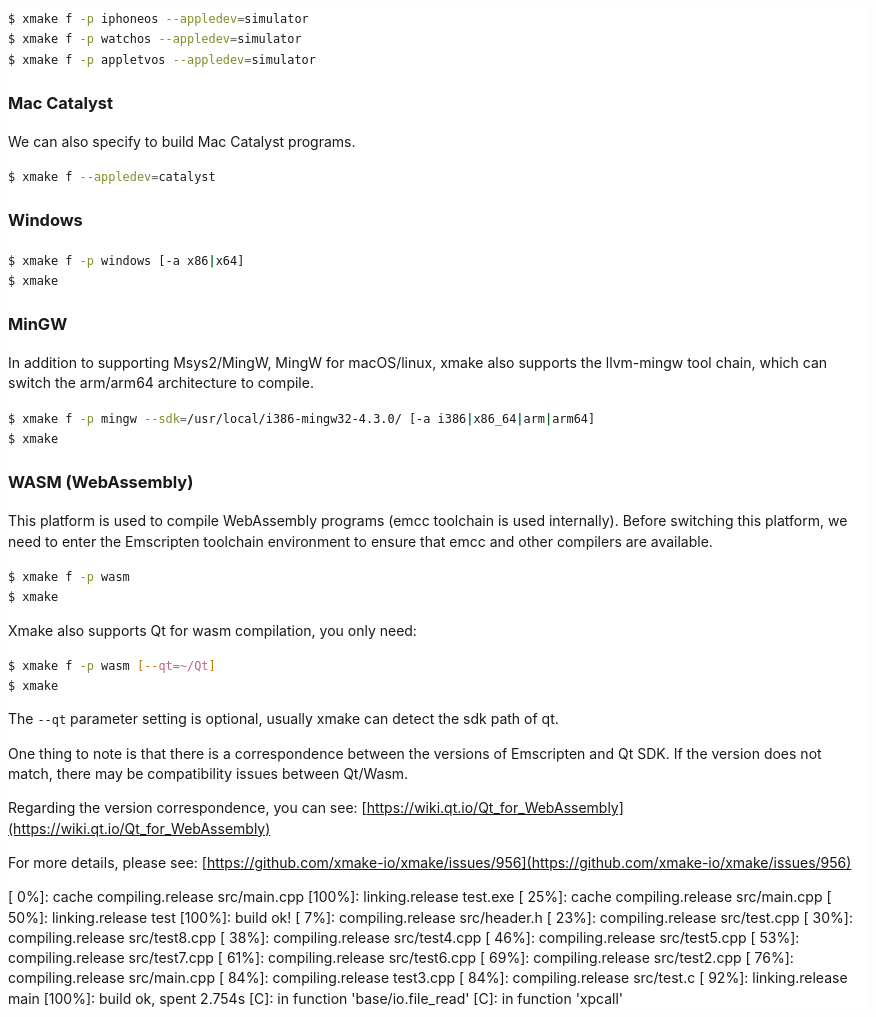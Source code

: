 ```bash
$ xmake f -p iphoneos --appledev=simulator
$ xmake f -p watchos --appledev=simulator
$ xmake f -p appletvos --appledev=simulator
```

### Mac Catalyst

We can also specify to build Mac Catalyst programs.

```bash
$ xmake f --appledev=catalyst
```

### Windows

```bash
$ xmake f -p windows [-a x86|x64]
$ xmake
```

### MinGW

In addition to supporting Msys2/MingW, MingW for macOS/linux, xmake also supports the llvm-mingw tool chain, which can switch the arm/arm64 architecture to compile.

```bash
$ xmake f -p mingw --sdk=/usr/local/i386-mingw32-4.3.0/ [-a i386|x86_64|arm|arm64]
$ xmake
```

### WASM (WebAssembly)

This platform is used to compile WebAssembly programs (emcc toolchain is used internally). Before switching this platform, we need to enter the Emscripten toolchain environment to ensure that emcc and other compilers are available.

```bash
$ xmake f -p wasm
$ xmake
```

Xmake also supports Qt for wasm compilation, you only need:

```bash
$ xmake f -p wasm [--qt=~/Qt]
$ xmake
```

The `--qt` parameter setting is optional, usually xmake can detect the sdk path of qt.


One thing to note is that there is a correspondence between the versions of Emscripten and Qt SDK. If the version does not match, there may be compatibility issues between Qt/Wasm.

Regarding the version correspondence, you can see: [https://wiki.qt.io/Qt_for_WebAssembly](https://wiki.qt.io/Qt_for_WebAssembly)

For more details, please see: [https://github.com/xmake-io/xmake/issues/956](https://github.com/xmake-io/xmake/issues/956)


[  0%]: cache compiling.release src/main.cpp
[100%]: linking.release test.exe
[ 25%]: cache compiling.release src/main.cpp
[ 50%]: linking.release test
[100%]: build ok!
[  7%]: compiling.release src/header.h
[ 23%]: compiling.release src/test.cpp
[ 30%]: compiling.release src/test8.cpp
[ 38%]: compiling.release src/test4.cpp
[ 46%]: compiling.release src/test5.cpp
[ 53%]: compiling.release src/test7.cpp
[ 61%]: compiling.release src/test6.cpp
[ 69%]: compiling.release src/test2.cpp
[ 76%]: compiling.release src/main.cpp
[ 84%]: compiling.release test3.cpp
[ 84%]: compiling.release src/test.c
[ 92%]: linking.release main
[100%]: build ok, spent 2.754s
[C]: in function 'base/io.file_read'
[C]: in function 'xpcall'
